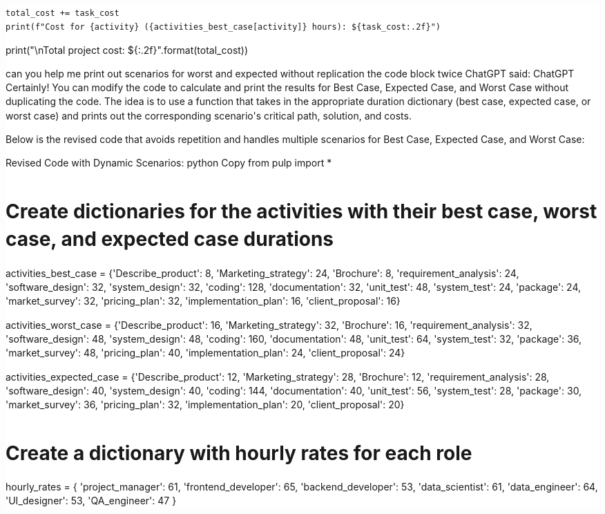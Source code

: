     total_cost += task_cost
    print(f"Cost for {activity} ({activities_best_case[activity]} hours): ${task_cost:.2f}")

print("\nTotal project cost: ${:.2f}".format(total_cost))

can you help me print out scenarios for worst and expected without replication the code block twice
ChatGPT said:
ChatGPT
Certainly! You can modify the code to calculate and print the results for Best Case, Expected Case, and Worst Case without duplicating the code. The idea is to use a function that takes in the appropriate duration dictionary (best case, expected case, or worst case) and prints out the corresponding scenario's critical path, solution, and costs.

Below is the revised code that avoids repetition and handles multiple scenarios for Best Case, Expected Case, and Worst Case:

Revised Code with Dynamic Scenarios:
python
Copy
from pulp import *

# Create dictionaries for the activities with their best case, worst case, and expected case durations
activities_best_case = {'Describe_product': 8, 'Marketing_strategy': 24, 
                        'Brochure': 8, 'requirement_analysis': 24, 
                        'software_design': 32, 'system_design': 32, 
                        'coding': 128, 'documentation': 32,
                        'unit_test': 48, 'system_test': 24, 
                        'package': 24, 'market_survey': 32,
                        'pricing_plan': 32, 'implementation_plan': 16, 'client_proposal': 16}

activities_worst_case = {'Describe_product': 16, 'Marketing_strategy': 32, 
                         'Brochure': 16, 'requirement_analysis': 32, 
                         'software_design': 48, 'system_design': 48, 
                         'coding': 160, 'documentation': 48,
                         'unit_test': 64, 'system_test': 32, 
                         'package': 36, 'market_survey': 48,
                         'pricing_plan': 40, 'implementation_plan': 24, 'client_proposal': 24}

activities_expected_case = {'Describe_product': 12, 'Marketing_strategy': 28, 
                            'Brochure': 12, 'requirement_analysis': 28, 
                            'software_design': 40, 'system_design': 40, 
                            'coding': 144, 'documentation': 40,
                            'unit_test': 56, 'system_test': 28, 
                            'package': 30, 'market_survey': 36,
                            'pricing_plan': 32, 'implementation_plan': 20, 'client_proposal': 20}

# Create a dictionary with hourly rates for each role
hourly_rates = {
    'project_manager': 61,
    'frontend_developer': 65,
    'backend_developer': 53,
    'data_scientist': 61,
    'data_engineer': 64,
    'UI_designer': 53,
    'QA_engineer': 47
}
